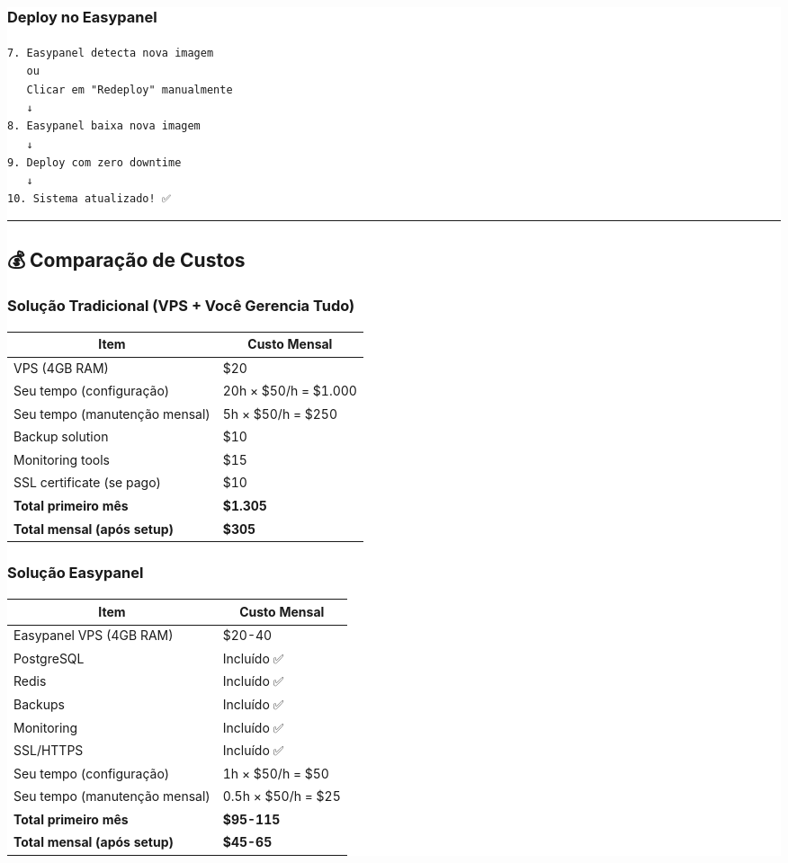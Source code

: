 ### Deploy no Easypanel

```
7. Easypanel detecta nova imagem
   ou
   Clicar em "Redeploy" manualmente
   ↓
8. Easypanel baixa nova imagem
   ↓
9. Deploy com zero downtime
   ↓
10. Sistema atualizado! ✅
```

---

## 💰 Comparação de Custos

### Solução Tradicional (VPS + Você Gerencia Tudo)

| Item | Custo Mensal |
|------|--------------|
| VPS (4GB RAM) | $20 |
| Seu tempo (configuração) | 20h × $50/h = $1.000 |
| Seu tempo (manutenção mensal) | 5h × $50/h = $250 |
| Backup solution | $10 |
| Monitoring tools | $15 |
| SSL certificate (se pago) | $10 |
| **Total primeiro mês** | **$1.305** |
| **Total mensal (após setup)** | **$305** |

### Solução Easypanel

| Item | Custo Mensal |
|------|--------------|
| Easypanel VPS (4GB RAM) | $20-40 |
| PostgreSQL | Incluído ✅ |
| Redis | Incluído ✅ |
| Backups | Incluído ✅ |
| Monitoring | Incluído ✅ |
| SSL/HTTPS | Incluído ✅ |
| Seu tempo (configuração) | 1h × $50/h = $50 |
| Seu tempo (manutenção mensal) | 0.5h × $50/h = $25 |
| **Total primeiro mês** | **$95-115** |
| **Total mensal (após setup)** | **$45-65** |
